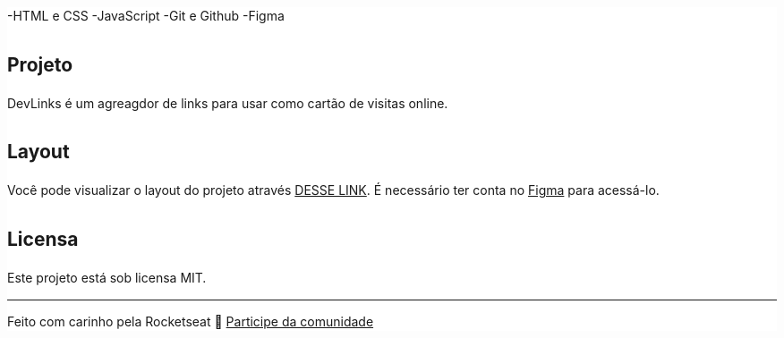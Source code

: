 -HTML e CSS
-JavaScript
-Git e Github
-Figma

## Projeto

DevLinks é um agreagdor de links para usar como cartão de visitas online.

## Layout

Você pode visualizar o layout do projeto através [DESSE LINK](<https://www.figma.com/design/HxI8ggVzrCVNmbYPCwyFff/DevLinks-•-Projeto-Discover-(Community)?node-id=1603-3&t=ZdeiFKbaMkokrvdA-0>). É necessário ter conta no [Figma](https://figma.com) para acessá-lo.

## Licensa

Este projeto está sob licensa MIT.

---

Feito com carinho pela Rocketseat :wave: [Participe da comunidade](https://discord.gg/rocketseat)
